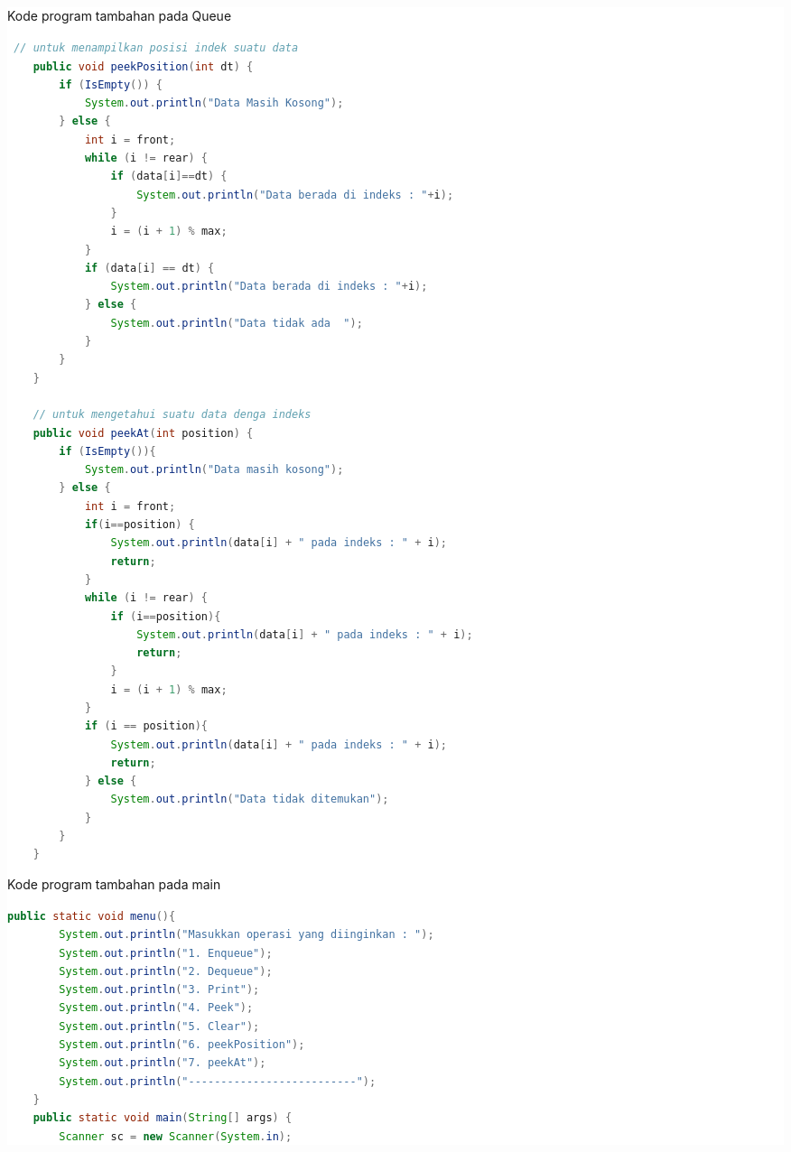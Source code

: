 Kode program tambahan pada Queue
```java
 // untuk menampilkan posisi indek suatu data
    public void peekPosition(int dt) {
        if (IsEmpty()) {
            System.out.println("Data Masih Kosong");
        } else {
            int i = front;
            while (i != rear) {
                if (data[i]==dt) {
                    System.out.println("Data berada di indeks : "+i);
                }
                i = (i + 1) % max;
            }
            if (data[i] == dt) {
                System.out.println("Data berada di indeks : "+i);
            } else {
                System.out.println("Data tidak ada  ");
            }
        }
    }

    // untuk mengetahui suatu data denga indeks
    public void peekAt(int position) {
        if (IsEmpty()){
            System.out.println("Data masih kosong");
        } else {
            int i = front;
            if(i==position) {
                System.out.println(data[i] + " pada indeks : " + i);
                return;
            }
            while (i != rear) {
                if (i==position){
                    System.out.println(data[i] + " pada indeks : " + i);
                    return;
                }
                i = (i + 1) % max;
            }
            if (i == position){
                System.out.println(data[i] + " pada indeks : " + i);
                return;
            } else {
                System.out.println("Data tidak ditemukan");
            }
        }
    }
```

Kode program tambahan pada main
```java
public static void menu(){
        System.out.println("Masukkan operasi yang diinginkan : ");
        System.out.println("1. Enqueue");
        System.out.println("2. Dequeue");
        System.out.println("3. Print");
        System.out.println("4. Peek");
        System.out.println("5. Clear");
        System.out.println("6. peekPosition");
        System.out.println("7. peekAt");
        System.out.println("--------------------------");
    }
    public static void main(String[] args) {
        Scanner sc = new Scanner(System.in);

```